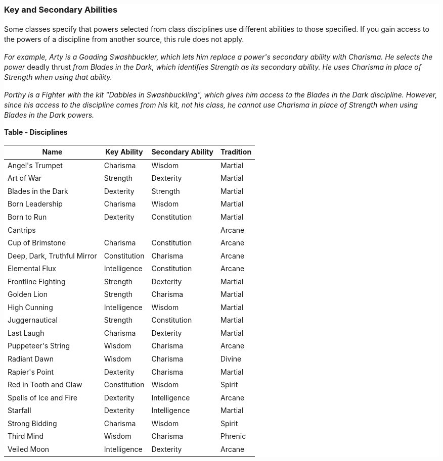 ### Key and Secondary Abilities  

Some classes specify that powers selected from class disciplines use different abilities to those specified. If you gain access to the powers of a discipline from another source, this rule does not apply.   

*For example, Arty is a Goading Swashbuckler, which lets him replace a power's secondary ability with Charisma. He selects the power* deadly thrust *from Blades in the Dark, which identifies Strength as its secondary ability. He uses Charisma in place of Strength when using that ability.*  

*Porthy is a Fighter with the kit "Dabbles in Swashbuckling", which gives him access to the Blades in the Dark discipline. However, since his access to the discipline comes from his kit, not his class, he cannot use Charisma in place of Strength when using Blades in the Dark powers.*  

**Table - Disciplines**  

| Name                   | Key Ability | Secondary Ability | Tradition |  
| ---------------------- | --------------- | ----------------- | --------- |  
| Angel's Trumpet        | Charisma        | Wisdom            | Martial   |  
| Art of War             | Strength        | Dexterity         | Martial   |  
| Blades in the Dark     | Dexterity       | Strength          | Martial   |  
| Born Leadership        | Charisma        | Wisdom            | Martial   |  
| Born to Run            | Dexterity       | Constitution      | Martial   |  
| Cantrips               |                 |                   | Arcane    |  
| Cup of Brimstone       | Charisma        | Constitution      | Arcane    |  
| Deep, Dark, Truthful Mirror | Constitution | Charisma | Arcane |  
| Elemental Flux         | Intelligence    | Constitution      | Arcane    |  
| Frontline Fighting     | Strength        | Dexterity         | Martial   |  
| Golden Lion            | Strength        | Charisma          | Martial   |  
| High Cunning           | Intelligence    | Wisdom            | Martial   |  
| Juggernautical         | Strength        | Constitution      | Martial   |  
| Last Laugh             | Charisma        | Dexterity         | Martial   |  
| Puppeteer's String     | Wisdom          | Charisma          | Arcane    |  
| Radiant Dawn           | Wisdom          | Charisma          | Divine    |  
| Rapier's Point         | Dexterity       | Charisma          | Martial   |  
| Red in Tooth and Claw  | Constitution    | Wisdom            | Spirit    |  
| Spells of Ice and Fire | Dexterity       | Intelligence      | Arcane    |  
| Starfall               | Dexterity       | Intelligence      | Martial   |  
| Strong Bidding         | Charisma        | Wisdom            | Spirit    |  
| Third Mind | Wisdom | Charisma | Phrenic |  
| Veiled Moon            | Intelligence    | Dexterity         | Arcane    |  
